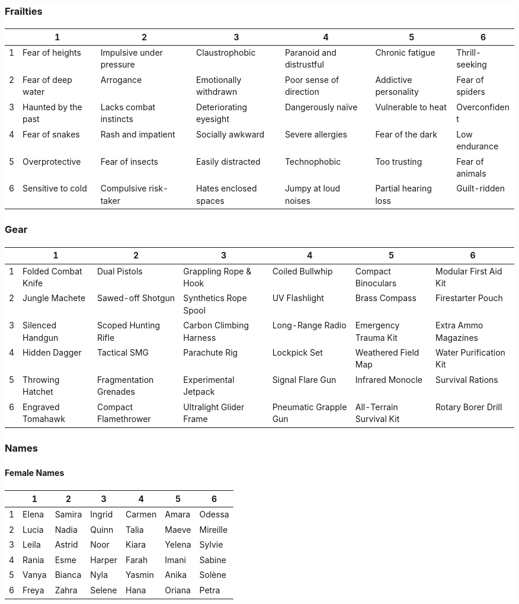 
### Frailties

|     | 1                   | 2                        | 3                      | 4                        | 5                     | 6               |
| :-: | ------------------- | ------------------------ | ---------------------- | ------------------------ | --------------------- | --------------- |
|  1  | Fear of heights     | Impulsive under pressure | Claustrophobic         | Paranoid and distrustful | Chronic fatigue       | Thrill-seeking  |
|  2  | Fear of deep water  | Arrogance                | Emotionally withdrawn  | Poor sense of direction  | Addictive personality | Fear of spiders |
|  3  | Haunted by the past | Lacks combat instincts   | Deteriorating eyesight | Dangerously naïve        | Vulnerable to heat    | Overconfident   |
|  4  | Fear of snakes      | Rash and impatient       | Socially awkward       | Severe allergies         | Fear of the dark      | Low endurance   |
|  5  | Overprotective      | Fear of insects          | Easily distracted      | Technophobic             | Too trusting          | Fear of animals |
|  6  | Sensitive to cold   | Compulsive risk-taker    | Hates enclosed spaces  | Jumpy at loud noises     | Partial hearing loss  | Guilt-ridden    |


### Gear

|     | 1                   | 2                      | 3                       | 4                     | 5                        | 6                      |
| :-: | ------------------- | ---------------------- | ----------------------- | --------------------- | ------------------------ | ---------------------- |
|  1  | Folded Combat Knife | Dual Pistols           | Grappling Rope & Hook   | Coiled Bullwhip       | Compact Binoculars       | Modular First Aid Kit  |
|  2  | Jungle Machete      | Sawed-off Shotgun      | Synthetics Rope Spool   | UV Flashlight         | Brass Compass            | Firestarter Pouch      |
|  3  | Silenced Handgun    | Scoped Hunting Rifle   | Carbon Climbing Harness | Long-Range Radio      | Emergency Trauma Kit     | Extra Ammo Magazines   |
|  4  | Hidden Dagger       | Tactical SMG           | Parachute Rig           | Lockpick Set          | Weathered Field Map      | Water Purification Kit |
|  5  | Throwing Hatchet    | Fragmentation Grenades | Experimental Jetpack    | Signal Flare Gun      | Infrared Monocle         | Survival Rations       |
|  6  | Engraved Tomahawk   | Compact Flamethrower   | Ultralight Glider Frame | Pneumatic Grapple Gun | All-Terrain Survival Kit | Rotary Borer Drill     |

### Names

#### Female Names

|   | 1     | 2      | 3      | 4      | 5      | 6        |
| - | ----- | ------ | ------ | ------ | ------ | -------- |
| 1 | Elena | Samira | Ingrid | Carmen | Amara  | Odessa   |
| 2 | Lucia | Nadia  | Quinn  | Talia  | Maeve  | Mireille |
| 3 | Leila | Astrid | Noor   | Kiara  | Yelena | Sylvie   |
| 4 | Rania | Esme   | Harper | Farah  | Imani  | Sabine   |
| 5 | Vanya | Bianca | Nyla   | Yasmin | Anika  | Solène   |
| 6 | Freya | Zahra  | Selene | Hana   | Oriana | Petra    |
